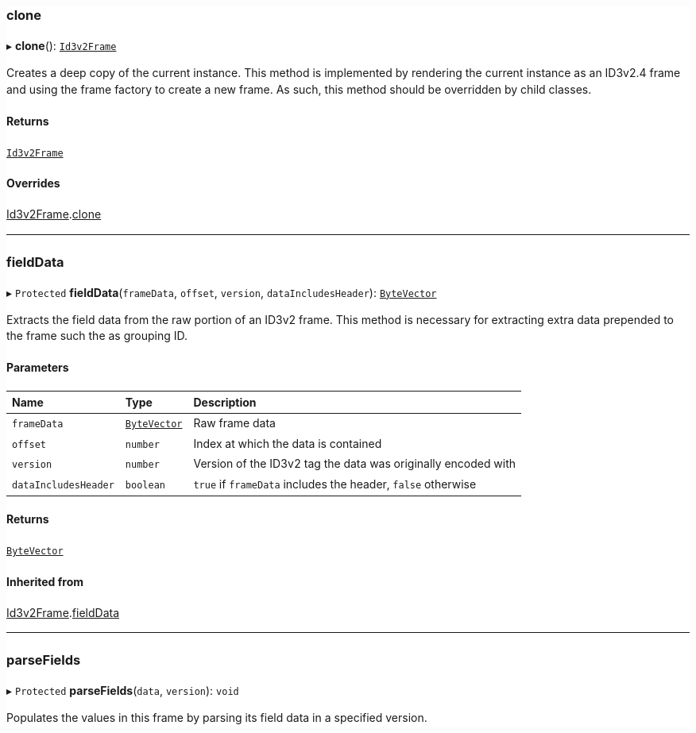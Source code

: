 ### clone

▸ **clone**(): [`Id3v2Frame`](Id3v2Frame.md)

Creates a deep copy of the current instance.
This method is implemented by rendering the current instance as an ID3v2.4 frame and using
the frame factory to create a new frame. As such, this method should be overridden by child
classes.

#### Returns

[`Id3v2Frame`](Id3v2Frame.md)

#### Overrides

[Id3v2Frame](Id3v2Frame.md).[clone](Id3v2Frame.md#clone)

___

### fieldData

▸ `Protected` **fieldData**(`frameData`, `offset`, `version`, `dataIncludesHeader`): [`ByteVector`](ByteVector.md)

Extracts the field data from the raw portion of an ID3v2 frame.
This method is necessary for extracting extra data prepended to the frame such the as
grouping ID.

#### Parameters

| Name | Type | Description |
| :------ | :------ | :------ |
| `frameData` | [`ByteVector`](ByteVector.md) | Raw frame data |
| `offset` | `number` | Index at which the data is contained |
| `version` | `number` | Version of the ID3v2 tag the data was originally encoded with |
| `dataIncludesHeader` | `boolean` | `true` if `frameData` includes the header, `false`     otherwise |

#### Returns

[`ByteVector`](ByteVector.md)

#### Inherited from

[Id3v2Frame](Id3v2Frame.md).[fieldData](Id3v2Frame.md#fielddata)

___

### parseFields

▸ `Protected` **parseFields**(`data`, `version`): `void`

Populates the values in this frame by parsing its field data in a specified version.
